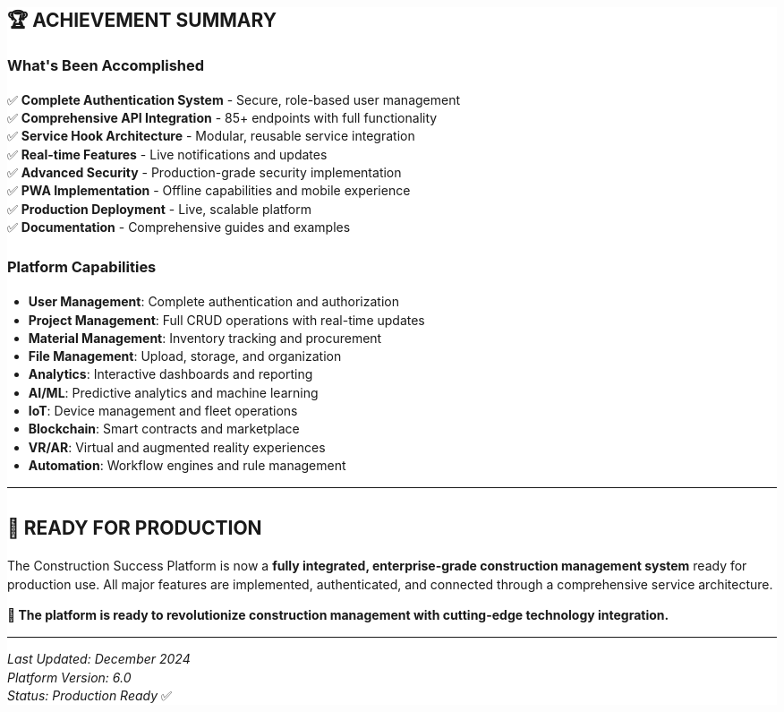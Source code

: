 
## 🏆 **ACHIEVEMENT SUMMARY**

### **What's Been Accomplished**
✅ **Complete Authentication System** - Secure, role-based user management  
✅ **Comprehensive API Integration** - 85+ endpoints with full functionality  
✅ **Service Hook Architecture** - Modular, reusable service integration  
✅ **Real-time Features** - Live notifications and updates  
✅ **Advanced Security** - Production-grade security implementation  
✅ **PWA Implementation** - Offline capabilities and mobile experience  
✅ **Production Deployment** - Live, scalable platform  
✅ **Documentation** - Comprehensive guides and examples  

### **Platform Capabilities**
- **User Management**: Complete authentication and authorization
- **Project Management**: Full CRUD operations with real-time updates
- **Material Management**: Inventory tracking and procurement
- **File Management**: Upload, storage, and organization
- **Analytics**: Interactive dashboards and reporting
- **AI/ML**: Predictive analytics and machine learning
- **IoT**: Device management and fleet operations
- **Blockchain**: Smart contracts and marketplace
- **VR/AR**: Virtual and augmented reality experiences
- **Automation**: Workflow engines and rule management

---

## 🚀 **READY FOR PRODUCTION**

The Construction Success Platform is now a **fully integrated, enterprise-grade construction management system** ready for production use. All major features are implemented, authenticated, and connected through a comprehensive service architecture.

**🎯 The platform is ready to revolutionize construction management with cutting-edge technology integration.**

---

*Last Updated: December 2024*  
*Platform Version: 6.0*  
*Status: Production Ready* ✅
